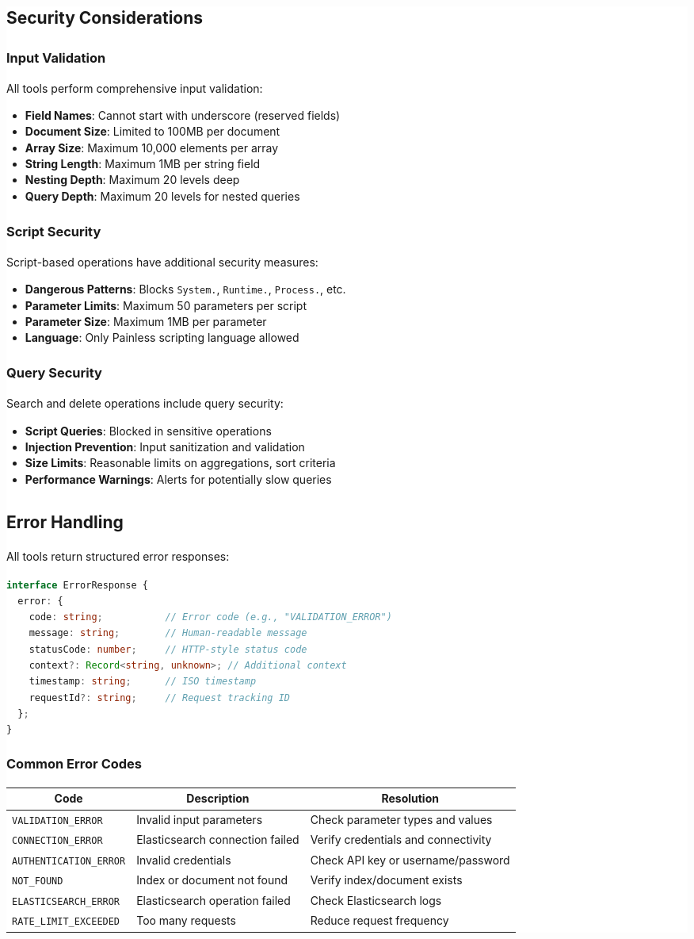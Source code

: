## Security Considerations

### Input Validation

All tools perform comprehensive input validation:

- **Field Names**: Cannot start with underscore (reserved fields)
- **Document Size**: Limited to 100MB per document
- **Array Size**: Maximum 10,000 elements per array
- **String Length**: Maximum 1MB per string field
- **Nesting Depth**: Maximum 20 levels deep
- **Query Depth**: Maximum 20 levels for nested queries

### Script Security

Script-based operations have additional security measures:

- **Dangerous Patterns**: Blocks `System.`, `Runtime.`, `Process.`, etc.
- **Parameter Limits**: Maximum 50 parameters per script
- **Parameter Size**: Maximum 1MB per parameter
- **Language**: Only Painless scripting language allowed

### Query Security

Search and delete operations include query security:

- **Script Queries**: Blocked in sensitive operations
- **Injection Prevention**: Input sanitization and validation
- **Size Limits**: Reasonable limits on aggregations, sort criteria
- **Performance Warnings**: Alerts for potentially slow queries

## Error Handling

All tools return structured error responses:

```typescript
interface ErrorResponse {
  error: {
    code: string;           // Error code (e.g., "VALIDATION_ERROR")
    message: string;        // Human-readable message
    statusCode: number;     // HTTP-style status code
    context?: Record<string, unknown>; // Additional context
    timestamp: string;      // ISO timestamp
    requestId?: string;     // Request tracking ID
  };
}
```

### Common Error Codes

| Code | Description | Resolution |
|------|-------------|------------|
| `VALIDATION_ERROR` | Invalid input parameters | Check parameter types and values |
| `CONNECTION_ERROR` | Elasticsearch connection failed | Verify credentials and connectivity |
| `AUTHENTICATION_ERROR` | Invalid credentials | Check API key or username/password |
| `NOT_FOUND` | Index or document not found | Verify index/document exists |
| `ELASTICSEARCH_ERROR` | Elasticsearch operation failed | Check Elasticsearch logs |
| `RATE_LIMIT_EXCEEDED` | Too many requests | Reduce request frequency |
